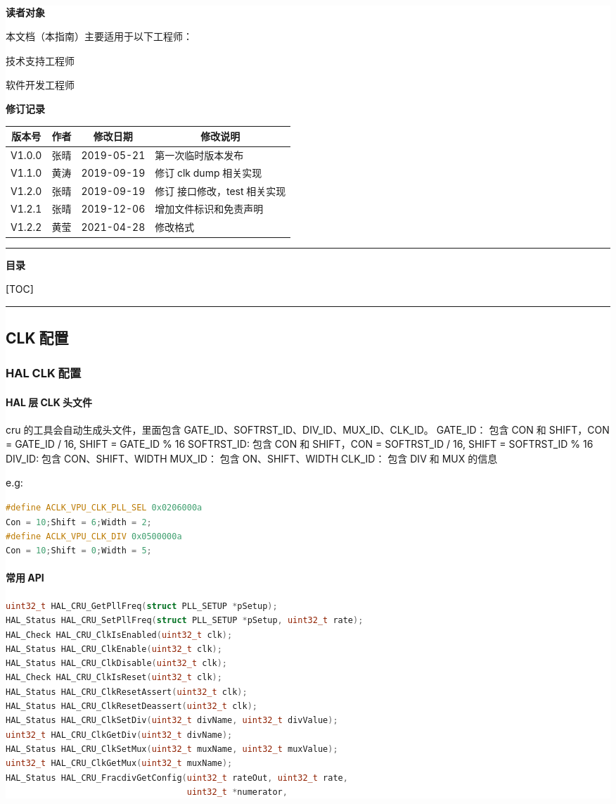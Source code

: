 **读者对象**

本文档（本指南）主要适用于以下工程师：

技术支持工程师

软件开发工程师

**修订记录**

| **版本号** | **作者** | **修改日期** | **修改说明**                 |
| ---------- | -------- | ------------ | ---------------------------- |
| V1.0.0     | 张晴     | 2019-05-21   | 第一次临时版本发布           |
| V1.1.0     | 黄涛     | 2019-09-19   | 修订 clk dump 相关实现       |
| V1.2.0     | 张晴     | 2019-09-19   | 修订 接口修改，test 相关实现 |
| V1.2.1     | 张晴     | 2019-12-06   | 增加文件标识和免责声明       |
| V1.2.2     | 黄莹     | 2021-04-28   | 修改格式                     |

---

**目录**

[TOC]

---

## CLK 配置

### HAL CLK 配置

#### HAL 层 CLK 头文件

cru 的工具会自动生成头文件，里面包含 GATE_ID、SOFTRST_ID、DIV_ID、MUX_ID、CLK_ID。
GATE_ID： 包含 CON 和 SHIFT，CON = GATE_ID / 16, SHIFT = GATE_ID % 16
SOFTRST_ID: 包含 CON 和 SHIFT，CON = SOFTRST_ID / 16, SHIFT = SOFTRST_ID % 16
DIV_ID: 包含 CON、SHIFT、WIDTH
MUX_ID： 包含 ON、SHIFT、WIDTH
CLK_ID： 包含 DIV 和 MUX 的信息

e.g:

```c
#define ACLK_VPU_CLK_PLL_SEL 0x0206000a
Con = 10;Shift = 6;Width = 2;
#define ACLK_VPU_CLK_DIV 0x0500000a
Con = 10;Shift = 0;Width = 5;
```

#### 常用 API

```c
uint32_t HAL_CRU_GetPllFreq(struct PLL_SETUP *pSetup);
HAL_Status HAL_CRU_SetPllFreq(struct PLL_SETUP *pSetup, uint32_t rate);
HAL_Check HAL_CRU_ClkIsEnabled(uint32_t clk);
HAL_Status HAL_CRU_ClkEnable(uint32_t clk);
HAL_Status HAL_CRU_ClkDisable(uint32_t clk);
HAL_Check HAL_CRU_ClkIsReset(uint32_t clk);
HAL_Status HAL_CRU_ClkResetAssert(uint32_t clk);
HAL_Status HAL_CRU_ClkResetDeassert(uint32_t clk);
HAL_Status HAL_CRU_ClkSetDiv(uint32_t divName, uint32_t divValue);
uint32_t HAL_CRU_ClkGetDiv(uint32_t divName);
HAL_Status HAL_CRU_ClkSetMux(uint32_t muxName, uint32_t muxValue);
uint32_t HAL_CRU_ClkGetMux(uint32_t muxName);
HAL_Status HAL_CRU_FracdivGetConfig(uint32_t rateOut, uint32_t rate,
                                    uint32_t *numerator,
```